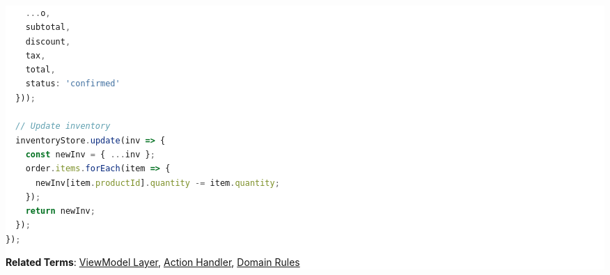 ```typescript
    ...o,
    subtotal,
    discount,
    tax,
    total,
    status: 'confirmed'
  }));
  
  // Update inventory
  inventoryStore.update(inv => {
    const newInv = { ...inv };
    order.items.forEach(item => {
      newInv[item.productId].quantity -= item.quantity;
    });
    return newInv;
  });
});
```

**Related Terms**: [ViewModel Layer](#viewmodel-layer), [Action Handler](./core-concepts.md#action-handler), [Domain Rules](#domain-rules)